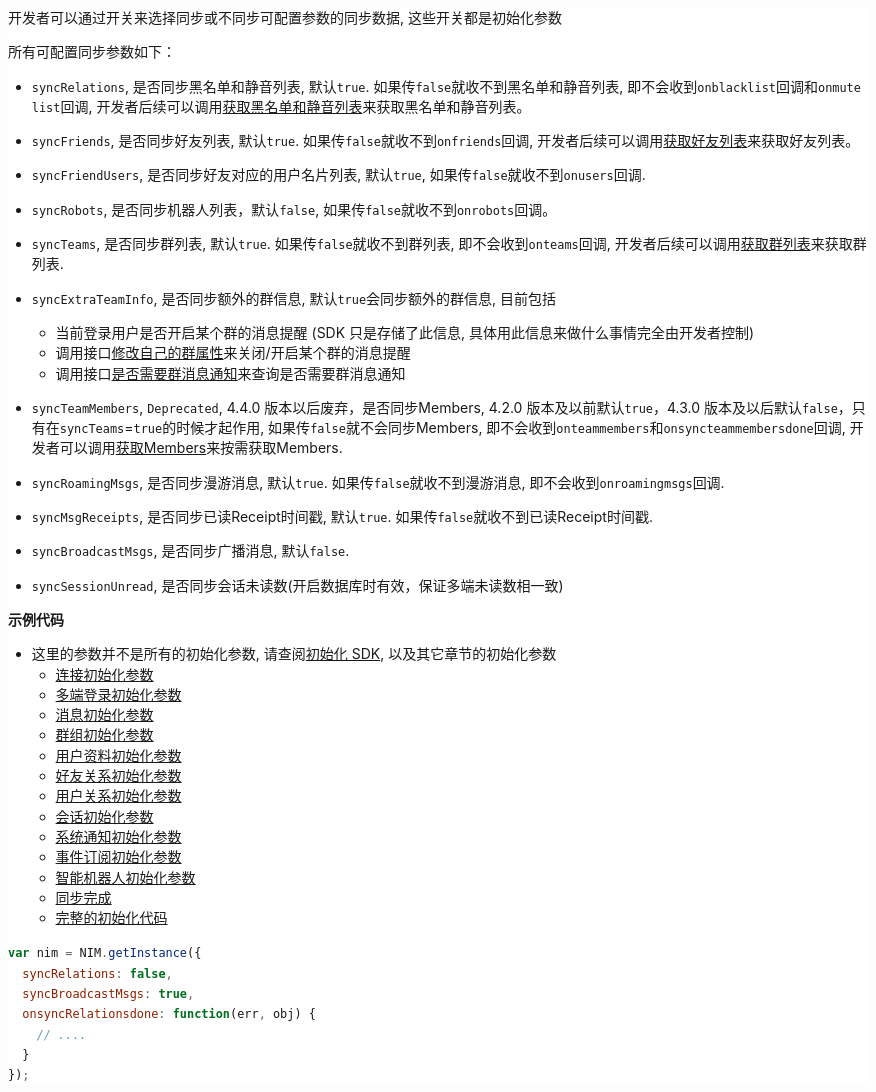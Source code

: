开发者可以通过开关来选择同步或不同步可配置参数的同步数据, 这些开关都是初始化参数

所有可配置同步参数如下：

* `syncRelations`, 是否同步黑名单和静音列表, 默认`true`. 如果传`false`就收不到黑名单和静音列表, 即不会收到`onblacklist`回调和`onmutelist`回调, 开发者后续可以调用[获取黑名单和静音列表](/docs/product/IM即时通讯/SDK开发集成/Web开发集成/用户关系托管#获取黑名单和静音列表)来获取黑名单和静音列表。
* `syncFriends`, 是否同步好友列表, 默认`true`. 如果传`false`就收不到`onfriends`回调, 开发者后续可以调用[获取好友列表](/docs/product/IM即时通讯/SDK开发集成/Web开发集成/好友关系托管#获取好友列表)来获取好友列表。
* `syncFriendUsers`, 是否同步好友对应的用户名片列表, 默认`true`, 如果传`false`就收不到`onusers`回调.
  
* `syncRobots`, 是否同步机器人列表，默认`false`, 如果传`false`就收不到`onrobots`回调。
  
* `syncTeams`, 是否同步群列表, 默认`true`. 如果传`false`就收不到群列表, 即不会收到`onteams`回调, 开发者后续可以调用[获取群列表](/docs/product/IM即时通讯/SDK开发集成/Web开发集成/好友关系托管#群组功能)来获取群列表.
* `syncExtraTeamInfo`, 是否同步额外的群信息, 默认`true`会同步额外的群信息, 目前包括
  * 当前登录用户是否开启某个群的消息提醒 (SDK 只是存储了此信息, 具体用此信息来做什么事情完全由开发者控制)
  * 调用接口[修改自己的群属性](/docs/product/IM即时通讯/SDK开发集成/Web开发集成/好友关系托管#修改自己的群属性)来关闭/开启某个群的消息提醒
  * 调用接口[是否需要群消息通知](/docs/product/IM即时通讯/SDK开发集成/Web开发集成/好友关系托管#是否需要群消息通知)来查询是否需要群消息通知
* `syncTeamMembers`, `Deprecated`, 4.4.0 版本以后废弃，是否同步Members, 4.2.0 版本及以前默认`true`，4.3.0 版本及以后默认`false`，只有在`syncTeams`=`true`的时候才起作用, 如果传`false`就不会同步Members, 即不会收到`onteammembers`和`onsyncteammembersdone`回调, 开发者可以调用[获取Members](/docs/product/IM即时通讯/SDK开发集成/Web开发集成/好友关系托管#获取Members)来按需获取Members.
* `syncRoamingMsgs`, 是否同步漫游消息, 默认`true`. 如果传`false`就收不到漫游消息, 即不会收到`onroamingmsgs`回调.
* `syncMsgReceipts`, 是否同步已读Receipt时间戳, 默认`true`. 如果传`false`就收不到已读Receipt时间戳.
* `syncBroadcastMsgs`, 是否同步广播消息, 默认`false`.
* `syncSessionUnread`, 是否同步会话未读数(开启数据库时有效，保证多端未读数相一致)

**示例代码**

* 这里的参数并不是所有的初始化参数, 请查阅[初始化 SDK](/docs/product/IM即时通讯/SDK开发集成/Web开发集成/初始化), 以及其它章节的初始化参数
  * [连接初始化参数](/docs/product/IM即时通讯/SDK开发集成/Web开发集成/初始化#参数解释)
  * [多端登录初始化参数](/docs/product/IM即时通讯/SDK开发集成/Web开发集成/登录登出#多端登录初始化参数)
  * [消息初始化参数](/docs/product/IM即时通讯/SDK开发集成/Web开发集成/消息收发#消息初始化参数)
  * [群组初始化参数](/docs/product/IM即时通讯/SDK开发集成/Web开发集成/群组功能#群组初始化参数)
  * [用户资料初始化参数](/docs/product/IM即时通讯/SDK开发集成/Web开发集成/用户资料托管#用户资料初始化参数)
  * [好友关系初始化参数](/docs/product/IM即时通讯/SDK开发集成/Web开发集成/好友关系托管#好友关系初始化参数)
  * [用户关系初始化参数](/docs/product/IM即时通讯/SDK开发集成/Web开发集成/用户关系托管#用户关系初始化参数)
  * [会话初始化参数](/docs/product/IM即时通讯/SDK开发集成/Web开发集成/最近会话#会话初始化参数)
  * [系统通知初始化参数](/docs/product/IM即时通讯/SDK开发集成/Web开发集成/系统通知#系统通知初始化参数)
    <!--SKIP-BEGIN-->
  * [事件订阅初始化参数](/docs/product/IM即时通讯/SDK开发集成/Web开发集成/事件订阅#订阅推送初始化参数)
  * [智能机器人初始化参数](/docs/product/IM即时通讯/SDK开发集成/Web开发集成/智能机器人#同步机器人列表)
    <!--SKIP-END-->
  * [同步完成](/docs/product/IM即时通讯/SDK开发集成/Web开发集成/初始化#同步完成)
  * [完整的初始化代码](/docs/product/IM即时通讯/SDK开发集成/Web开发集成/初始化#完整的初始化代码)

```javascript
var nim = NIM.getInstance({
  syncRelations: false,
  syncBroadcastMsgs: true,
  onsyncRelationsdone: function(err, obj) {
    // ....
  }
});
```
